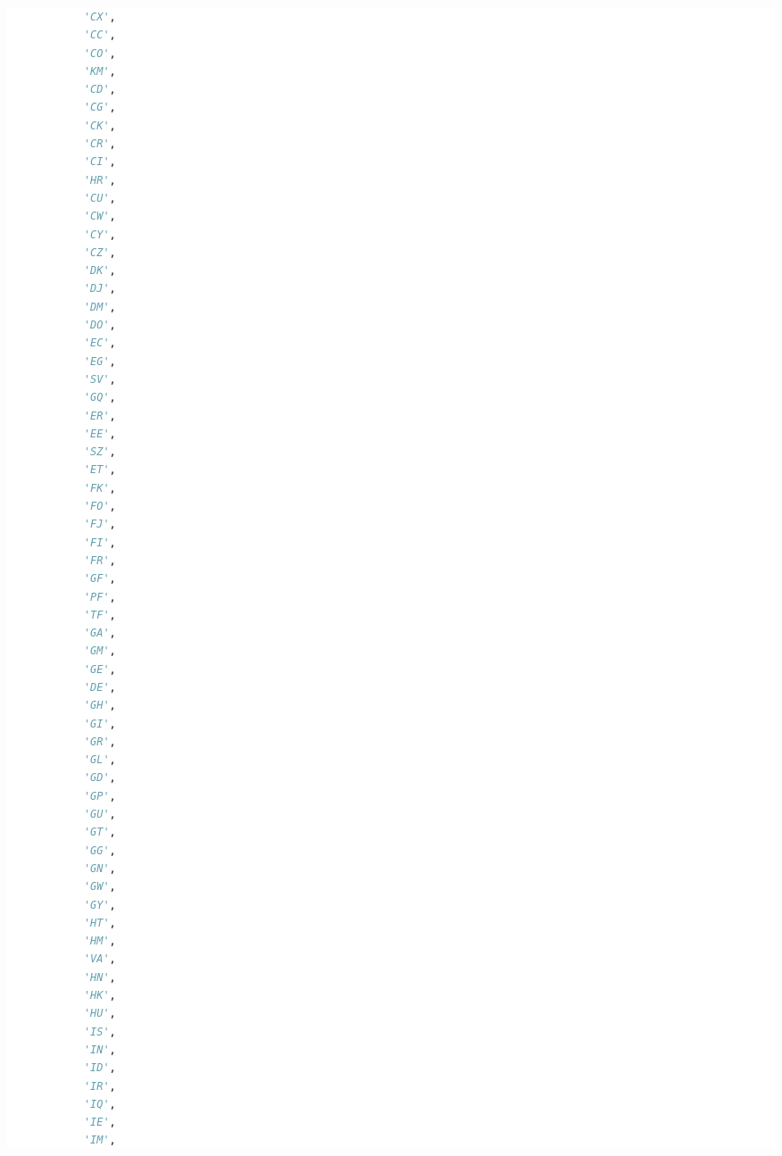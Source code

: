 ```python
            'CX',
            'CC',
            'CO',
            'KM',
            'CD',
            'CG',
            'CK',
            'CR',
            'CI',
            'HR',
            'CU',
            'CW',
            'CY',
            'CZ',
            'DK',
            'DJ',
            'DM',
            'DO',
            'EC',
            'EG',
            'SV',
            'GQ',
            'ER',
            'EE',
            'SZ',
            'ET',
            'FK',
            'FO',
            'FJ',
            'FI',
            'FR',
            'GF',
            'PF',
            'TF',
            'GA',
            'GM',
            'GE',
            'DE',
            'GH',
            'GI',
            'GR',
            'GL',
            'GD',
            'GP',
            'GU',
            'GT',
            'GG',
            'GN',
            'GW',
            'GY',
            'HT',
            'HM',
            'VA',
            'HN',
            'HK',
            'HU',
            'IS',
            'IN',
            'ID',
            'IR',
            'IQ',
            'IE',
            'IM',
```
